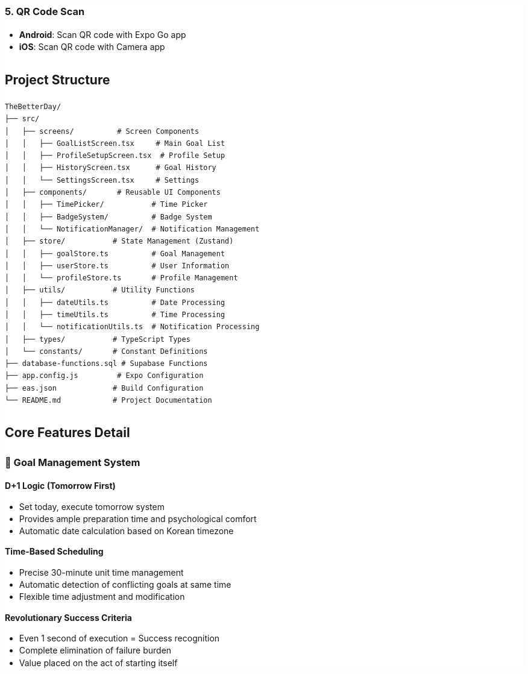 ### 5. QR Code Scan
- **Android**: Scan QR code with Expo Go app
- **iOS**: Scan QR code with Camera app

## Project Structure

```
TheBetterDay/
├── src/
│   ├── screens/          # Screen Components
│   │   ├── GoalListScreen.tsx     # Main Goal List
│   │   ├── ProfileSetupScreen.tsx  # Profile Setup
│   │   ├── HistoryScreen.tsx      # Goal History
│   │   └── SettingsScreen.tsx     # Settings
│   ├── components/       # Reusable UI Components
│   │   ├── TimePicker/           # Time Picker
│   │   ├── BadgeSystem/          # Badge System
│   │   └── NotificationManager/  # Notification Management
│   ├── store/           # State Management (Zustand)
│   │   ├── goalStore.ts          # Goal Management
│   │   ├── userStore.ts          # User Information
│   │   └── profileStore.ts       # Profile Management
│   ├── utils/           # Utility Functions
│   │   ├── dateUtils.ts          # Date Processing
│   │   ├── timeUtils.ts          # Time Processing
│   │   └── notificationUtils.ts  # Notification Processing
│   ├── types/           # TypeScript Types
│   └── constants/       # Constant Definitions
├── database-functions.sql # Supabase Functions
├── app.config.js         # Expo Configuration
├── eas.json             # Build Configuration
└── README.md            # Project Documentation
```

## Core Features Detail

### 🎯 Goal Management System
**D+1 Logic (Tomorrow First)**
- Set today, execute tomorrow system
- Provides ample preparation time and psychological comfort
- Automatic date calculation based on Korean timezone

**Time-Based Scheduling**
- Precise 30-minute unit time management
- Automatic detection of conflicting goals at same time
- Flexible time adjustment and modification

**Revolutionary Success Criteria**
- Even 1 second of execution = Success recognition
- Complete elimination of failure burden
- Value placed on the act of starting itself
